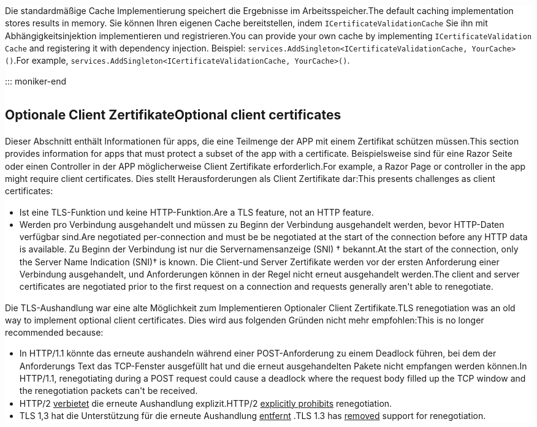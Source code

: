 <span data-ttu-id="fbb1b-241">Die standardmäßige Cache Implementierung speichert die Ergebnisse im Arbeitsspeicher.</span><span class="sxs-lookup"><span data-stu-id="fbb1b-241">The default caching implementation stores results in memory.</span></span> <span data-ttu-id="fbb1b-242">Sie können Ihren eigenen Cache bereitstellen, indem `ICertificateValidationCache` Sie ihn mit Abhängigkeitsinjektion implementieren und registrieren.</span><span class="sxs-lookup"><span data-stu-id="fbb1b-242">You can provide your own cache by implementing `ICertificateValidationCache` and registering it with dependency injection.</span></span> <span data-ttu-id="fbb1b-243">Beispiel: `services.AddSingleton<ICertificateValidationCache, YourCache>()`.</span><span class="sxs-lookup"><span data-stu-id="fbb1b-243">For example, `services.AddSingleton<ICertificateValidationCache, YourCache>()`.</span></span>

::: moniker-end

## <a name="optional-client-certificates"></a><span data-ttu-id="fbb1b-244">Optionale Client Zertifikate</span><span class="sxs-lookup"><span data-stu-id="fbb1b-244">Optional client certificates</span></span>

<span data-ttu-id="fbb1b-245">Dieser Abschnitt enthält Informationen für apps, die eine Teilmenge der APP mit einem Zertifikat schützen müssen.</span><span class="sxs-lookup"><span data-stu-id="fbb1b-245">This section provides information for apps that must protect a subset of the app with a certificate.</span></span> <span data-ttu-id="fbb1b-246">Beispielsweise sind für eine Razor Seite oder einen Controller in der APP möglicherweise Client Zertifikate erforderlich.</span><span class="sxs-lookup"><span data-stu-id="fbb1b-246">For example, a Razor Page or controller in the app might require client certificates.</span></span> <span data-ttu-id="fbb1b-247">Dies stellt Herausforderungen als Client Zertifikate dar:</span><span class="sxs-lookup"><span data-stu-id="fbb1b-247">This presents challenges as client certificates:</span></span>
  
* <span data-ttu-id="fbb1b-248">Ist eine TLS-Funktion und keine HTTP-Funktion.</span><span class="sxs-lookup"><span data-stu-id="fbb1b-248">Are a TLS feature, not an HTTP feature.</span></span>
* <span data-ttu-id="fbb1b-249">Werden pro Verbindung ausgehandelt und müssen zu Beginn der Verbindung ausgehandelt werden, bevor HTTP-Daten verfügbar sind.</span><span class="sxs-lookup"><span data-stu-id="fbb1b-249">Are negotiated per-connection and must be be negotiated at the start of the connection before any HTTP data is available.</span></span> <span data-ttu-id="fbb1b-250">Zu Beginn der Verbindung ist nur die Servernamensanzeige (SNI) &dagger; bekannt.</span><span class="sxs-lookup"><span data-stu-id="fbb1b-250">At the start of the connection, only the Server Name Indication (SNI)&dagger; is known.</span></span> <span data-ttu-id="fbb1b-251">Die Client-und Server Zertifikate werden vor der ersten Anforderung einer Verbindung ausgehandelt, und Anforderungen können in der Regel nicht erneut ausgehandelt werden.</span><span class="sxs-lookup"><span data-stu-id="fbb1b-251">The client and server certificates are negotiated prior to the first request on a connection and requests generally aren't able to renegotiate.</span></span>

<span data-ttu-id="fbb1b-252">Die TLS-Aushandlung war eine alte Möglichkeit zum Implementieren Optionaler Client Zertifikate.</span><span class="sxs-lookup"><span data-stu-id="fbb1b-252">TLS renegotiation was an old way to implement optional client certificates.</span></span> <span data-ttu-id="fbb1b-253">Dies wird aus folgenden Gründen nicht mehr empfohlen:</span><span class="sxs-lookup"><span data-stu-id="fbb1b-253">This is no longer recommended because:</span></span>
- <span data-ttu-id="fbb1b-254">In HTTP/1.1 könnte das erneute aushandeln während einer POST-Anforderung zu einem Deadlock führen, bei dem der Anforderungs Text das TCP-Fenster ausgefüllt hat und die erneut ausgehandelten Pakete nicht empfangen werden können.</span><span class="sxs-lookup"><span data-stu-id="fbb1b-254">In HTTP/1.1, renegotiating during a POST request could cause a deadlock where the request body filled up the TCP window and the renegotiation packets can't be received.</span></span>
- <span data-ttu-id="fbb1b-255">HTTP/2 [verbietet](https://tools.ietf.org/html/rfc7540#section-9.2.1) die erneute Aushandlung explizit.</span><span class="sxs-lookup"><span data-stu-id="fbb1b-255">HTTP/2 [explicitly prohibits](https://tools.ietf.org/html/rfc7540#section-9.2.1) renegotiation.</span></span>
- <span data-ttu-id="fbb1b-256">TLS 1,3 hat die Unterstützung für die erneute Aushandlung [entfernt](https://tools.ietf.org/html/rfc8740#section-1) .</span><span class="sxs-lookup"><span data-stu-id="fbb1b-256">TLS 1.3 has [removed](https://tools.ietf.org/html/rfc8740#section-1) support for renegotiation.</span></span>
